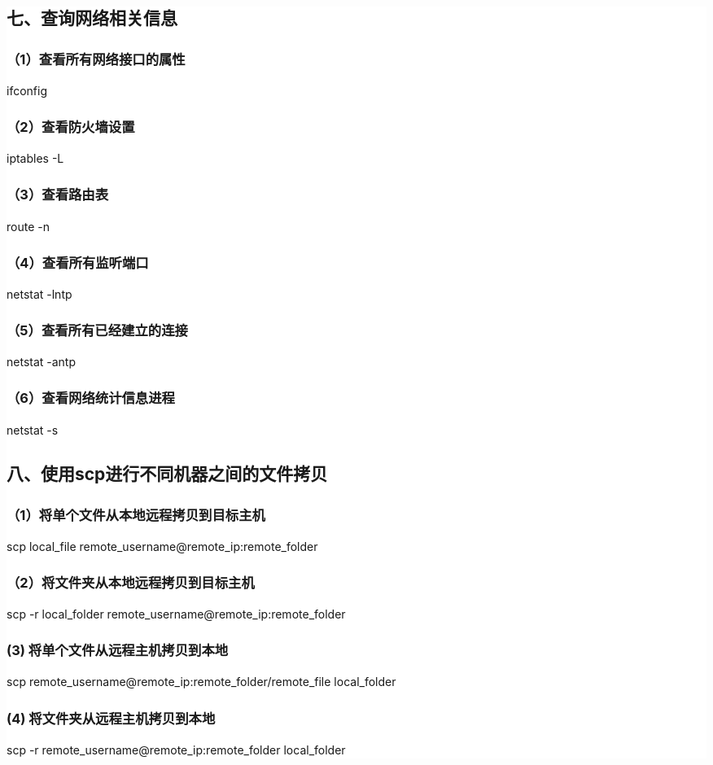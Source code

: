 
## 七、查询网络相关信息

### （1）查看所有网络接口的属性
ifconfig  
### （2）查看防火墙设置 
 iptables -L 
###  （3）查看路由表 
 route -n 
### （4）查看所有监听端口 
 netstat -lntp 
### （5）查看所有已经建立的连接 
netstat -antp 
###  （6）查看网络统计信息进程
netstat -s  

## 八、使用scp进行不同机器之间的文件拷贝

### （1）将单个文件从本地远程拷贝到目标主机
scp local_file remote_username@remote_ip:remote_folder 
### （2）将文件夹从本地远程拷贝到目标主机
scp -r local_folder remote_username@remote_ip:remote_folder 
###  (3) 将单个文件从远程主机拷贝到本地
scp remote_username@remote_ip:remote_folder/remote_file local_folder
###  (4) 将文件夹从远程主机拷贝到本地
scp -r remote_username@remote_ip:remote_folder local_folder